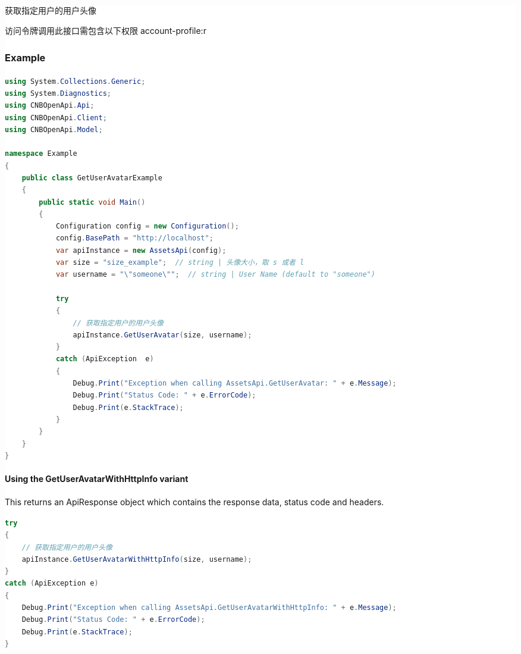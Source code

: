 获取指定用户的用户头像

访问令牌调用此接口需包含以下权限  account-profile:r

### Example
```csharp
using System.Collections.Generic;
using System.Diagnostics;
using CNBOpenApi.Api;
using CNBOpenApi.Client;
using CNBOpenApi.Model;

namespace Example
{
    public class GetUserAvatarExample
    {
        public static void Main()
        {
            Configuration config = new Configuration();
            config.BasePath = "http://localhost";
            var apiInstance = new AssetsApi(config);
            var size = "size_example";  // string | 头像大小，取 s 或者 l
            var username = "\"someone\"";  // string | User Name (default to "someone")

            try
            {
                // 获取指定用户的用户头像
                apiInstance.GetUserAvatar(size, username);
            }
            catch (ApiException  e)
            {
                Debug.Print("Exception when calling AssetsApi.GetUserAvatar: " + e.Message);
                Debug.Print("Status Code: " + e.ErrorCode);
                Debug.Print(e.StackTrace);
            }
        }
    }
}
```

#### Using the GetUserAvatarWithHttpInfo variant
This returns an ApiResponse object which contains the response data, status code and headers.

```csharp
try
{
    // 获取指定用户的用户头像
    apiInstance.GetUserAvatarWithHttpInfo(size, username);
}
catch (ApiException e)
{
    Debug.Print("Exception when calling AssetsApi.GetUserAvatarWithHttpInfo: " + e.Message);
    Debug.Print("Status Code: " + e.ErrorCode);
    Debug.Print(e.StackTrace);
}
```
